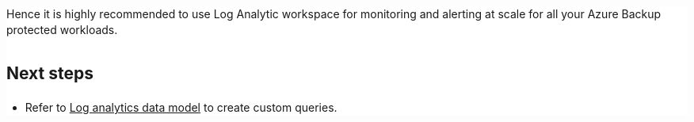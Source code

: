 Hence it is highly recommended to use Log Analytic workspace for monitoring and alerting at scale for all your Azure Backup protected workloads.

## Next steps

- Refer to [Log analytics data model](backup-azure-log-analytics-data-model.md) to create custom queries.
